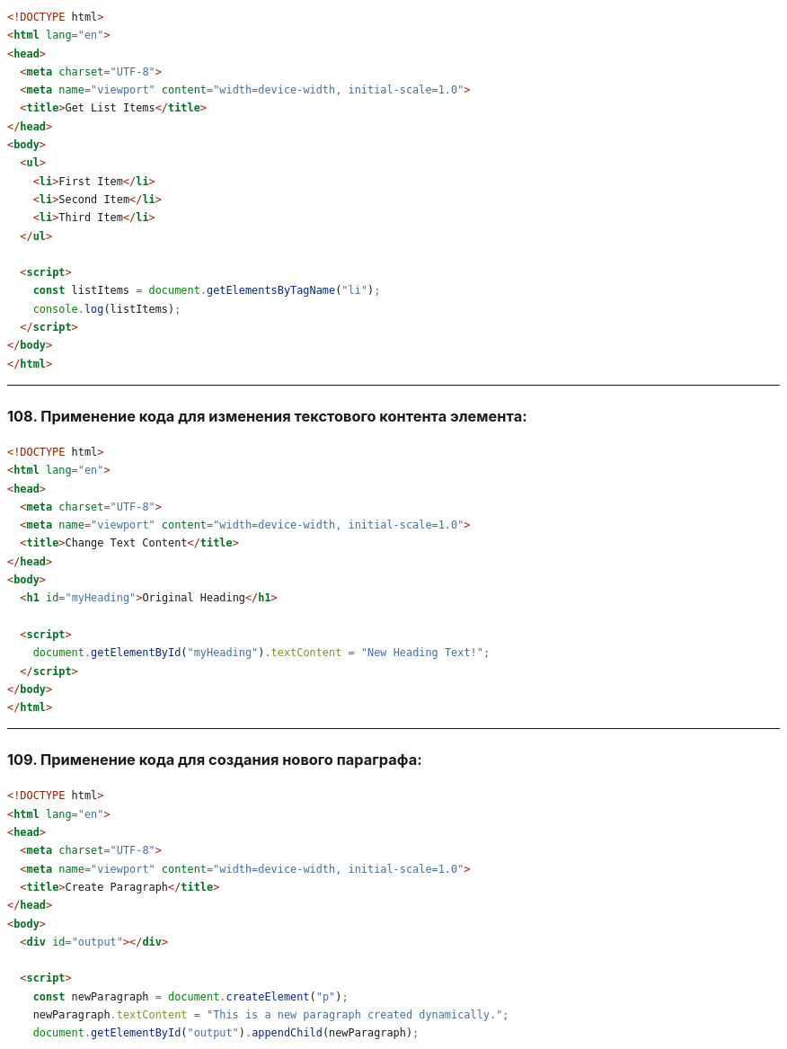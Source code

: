 ```html
<!DOCTYPE html>
<html lang="en">
<head>
  <meta charset="UTF-8">
  <meta name="viewport" content="width=device-width, initial-scale=1.0">
  <title>Get List Items</title>
</head>
<body>
  <ul>
    <li>First Item</li>
    <li>Second Item</li>
    <li>Third Item</li>
  </ul>

  <script>
    const listItems = document.getElementsByTagName("li");
    console.log(listItems);
  </script>
</body>
</html>
```

---

### 108. Применение кода для изменения текстового контента элемента:

```html
<!DOCTYPE html>
<html lang="en">
<head>
  <meta charset="UTF-8">
  <meta name="viewport" content="width=device-width, initial-scale=1.0">
  <title>Change Text Content</title>
</head>
<body>
  <h1 id="myHeading">Original Heading</h1>

  <script>
    document.getElementById("myHeading").textContent = "New Heading Text!";
  </script>
</body>
</html>
```

---

### 109. Применение кода для создания нового параграфа:

```html
<!DOCTYPE html>
<html lang="en">
<head>
  <meta charset="UTF-8">
  <meta name="viewport" content="width=device-width, initial-scale=1.0">
  <title>Create Paragraph</title>
</head>
<body>
  <div id="output"></div>

  <script>
    const newParagraph = document.createElement("p");
    newParagraph.textContent = "This is a new paragraph created dynamically.";
    document.getElementById("output").appendChild(newParagraph);
```